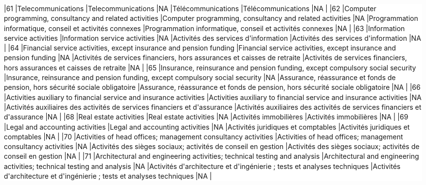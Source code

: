 |61 |Telecommunications                                                                                                              |Telecommunications                                                                                                              |NA             |Télécommunications                                                                                                                               |Télécommunications                                                                                                                               |NA             |
|62 |Computer programming, consultancy and related activities                                                                        |Computer programming, consultancy and related activities                                                                        |NA             |Programmation informatique, conseil et activités connexes                                                                                        |Programmation informatique, conseil et activités connexes                                                                                        |NA             |
|63 |Information service activities                                                                                                  |Information service activities                                                                                                  |NA             |Activités des services d'information                                                                                                             |Activités des services d'information                                                                                                             |NA             |
|64 |Financial service activities, except insurance and pension funding                                                              |Financial service activities, except insurance and pension funding                                                              |NA             |Activités de services financiers, hors assurances et caisses de retraite                                                                         |Activités de services financiers, hors assurances et caisses de retraite                                                                         |NA             |
|65 |Insurance, reinsurance and pension funding, except compulsory social security                                                   |Insurance, reinsurance and pension funding, except compulsory social security                                                   |NA             |Assurance, réassurance et fonds de pension, hors sécurité sociale obligatoire                                                                    |Assurance, réassurance et fonds de pension, hors sécurité sociale obligatoire                                                                    |NA             |
|66 |Activities auxiliary to financial service and insurance activities                                                              |Activities auxiliary to financial service and insurance activities                                                              |NA             |Activités auxiliaires des activités de services financiers et d'assurance                                                                        |Activités auxiliaires des activités de services financiers et d'assurance                                                                        |NA             |
|68 |Real estate activities                                                                                                          |Real estate activities                                                                                                          |NA             |Activités immobilières                                                                                                                           |Activités immobilières                                                                                                                           |NA             |
|69 |Legal and accounting activities                                                                                                 |Legal and accounting activities                                                                                                 |NA             |Activités juridiques et comptables                                                                                                               |Activités juridiques et comptables                                                                                                               |NA             |
|70 |Activities of head offices; management consultancy activities                                                                   |Activities of head offices; management consultancy activities                                                                   |NA             |Activités des sièges sociaux; activités de conseil en gestion                                                                                    |Activités des sièges sociaux; activités de conseil en gestion                                                                                    |NA             |
|71 |Architectural and engineering activities; technical testing and analysis                                                        |Architectural and engineering activities; technical testing and analysis                                                        |NA             |Activités d'architecture et d'ingénierie ; tests et analyses techniques                                                                          |Activités d'architecture et d'ingénierie ; tests et analyses techniques                                                                          |NA             |